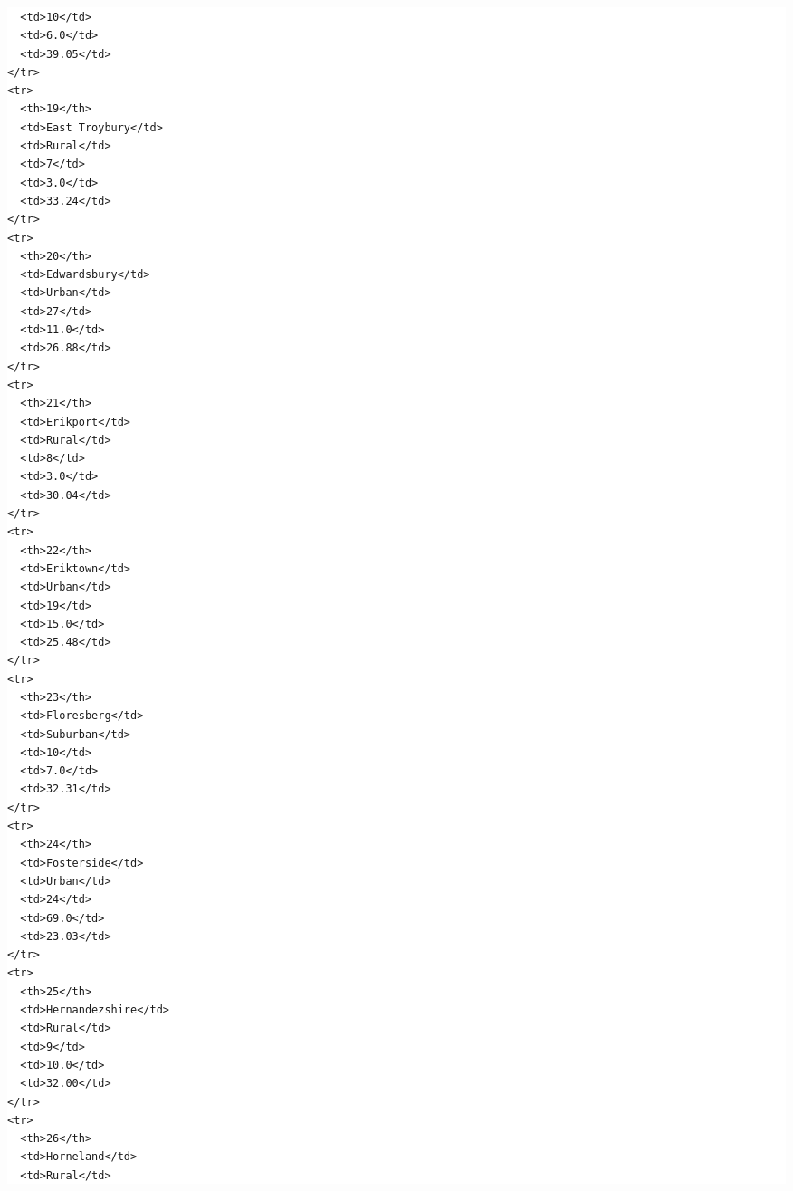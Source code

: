       <td>10</td>
      <td>6.0</td>
      <td>39.05</td>
    </tr>
    <tr>
      <th>19</th>
      <td>East Troybury</td>
      <td>Rural</td>
      <td>7</td>
      <td>3.0</td>
      <td>33.24</td>
    </tr>
    <tr>
      <th>20</th>
      <td>Edwardsbury</td>
      <td>Urban</td>
      <td>27</td>
      <td>11.0</td>
      <td>26.88</td>
    </tr>
    <tr>
      <th>21</th>
      <td>Erikport</td>
      <td>Rural</td>
      <td>8</td>
      <td>3.0</td>
      <td>30.04</td>
    </tr>
    <tr>
      <th>22</th>
      <td>Eriktown</td>
      <td>Urban</td>
      <td>19</td>
      <td>15.0</td>
      <td>25.48</td>
    </tr>
    <tr>
      <th>23</th>
      <td>Floresberg</td>
      <td>Suburban</td>
      <td>10</td>
      <td>7.0</td>
      <td>32.31</td>
    </tr>
    <tr>
      <th>24</th>
      <td>Fosterside</td>
      <td>Urban</td>
      <td>24</td>
      <td>69.0</td>
      <td>23.03</td>
    </tr>
    <tr>
      <th>25</th>
      <td>Hernandezshire</td>
      <td>Rural</td>
      <td>9</td>
      <td>10.0</td>
      <td>32.00</td>
    </tr>
    <tr>
      <th>26</th>
      <td>Horneland</td>
      <td>Rural</td>